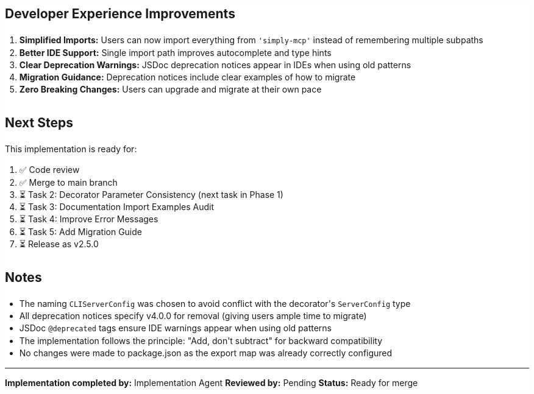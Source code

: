 ## Developer Experience Improvements

1. **Simplified Imports:** Users can now import everything from `'simply-mcp'` instead of remembering multiple subpaths
2. **Better IDE Support:** Single import path improves autocomplete and type hints
3. **Clear Deprecation Warnings:** JSDoc deprecation notices appear in IDEs when using old patterns
4. **Migration Guidance:** Deprecation notices include clear examples of how to migrate
5. **Zero Breaking Changes:** Users can upgrade and migrate at their own pace

## Next Steps

This implementation is ready for:
1. ✅ Code review
2. ✅ Merge to main branch
3. ⏳ Task 2: Decorator Parameter Consistency (next task in Phase 1)
4. ⏳ Task 3: Documentation Import Examples Audit
5. ⏳ Task 4: Improve Error Messages
6. ⏳ Task 5: Add Migration Guide
7. ⏳ Release as v2.5.0

## Notes

- The naming `CLIServerConfig` was chosen to avoid conflict with the decorator's `ServerConfig` type
- All deprecation notices specify v4.0.0 for removal (giving users ample time to migrate)
- JSDoc `@deprecated` tags ensure IDE warnings appear when using old patterns
- The implementation follows the principle: "Add, don't subtract" for backward compatibility
- No changes were made to package.json as the export map was already correctly configured

---

**Implementation completed by:** Implementation Agent
**Reviewed by:** Pending
**Status:** Ready for merge
